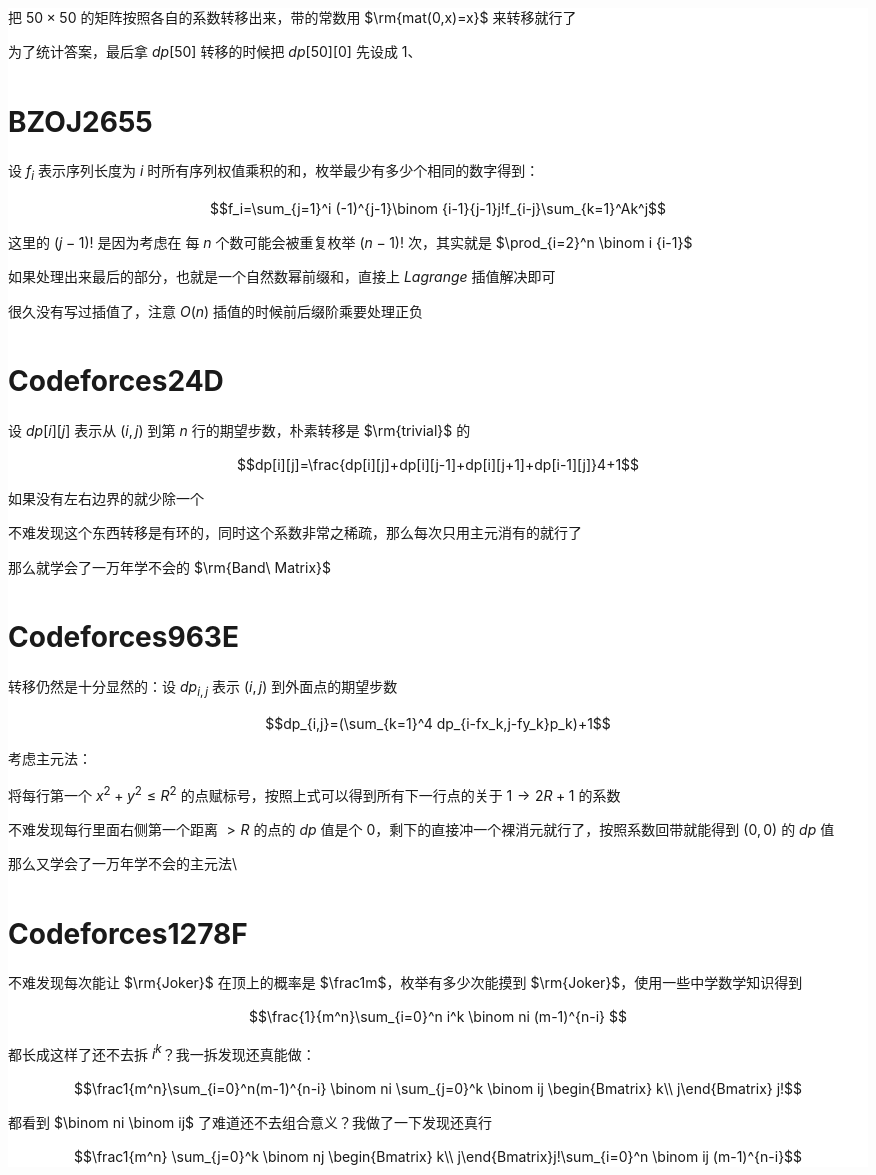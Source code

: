 把 $50\times 50$ 的矩阵按照各自的系数转移出来，带的常数用 $\rm{mat(0,x)=x}$ 来转移就行了

为了统计答案，最后拿 $dp[50]$ 转移的时候把 $dp[50][0]$ 先设成 $1$、

# BZOJ2655 

设 $f_i$ 表示序列长度为 $i$ 时所有序列权值乘积的和，枚举最少有多少个相同的数字得到：

$$f_i=\sum_{j=1}^i (-1)^{j-1}\binom {i-1}{j-1}j!f_{i-j}\sum_{k=1}^Ak^j$$

这里的 $(j-1)!$ 是因为考虑在 每 $n$ 个数可能会被重复枚举 $(n-1)!$ 次，其实就是 $\prod_{i=2}^n \binom i {i-1}$

如果处理出来最后的部分，也就是一个自然数幂前缀和，直接上 $Lagrange$ 插值解决即可

很久没有写过插值了，注意 $O(n)$ 插值的时候前后缀阶乘要处理正负

# Codeforces24D

设 $dp[i][j]$ 表示从 $(i,j)$ 到第 $n$ 行的期望步数，朴素转移是 $\rm{trivial}$ 的

$$dp[i][j]=\frac{dp[i][j]+dp[i][j-1]+dp[i][j+1]+dp[i-1][j]}4+1$$

如果没有左右边界的就少除一个

不难发现这个东西转移是有环的，同时这个系数非常之稀疏，那么每次只用主元消有的就行了

那么就学会了一万年学不会的 $\rm{Band\  Matrix}$

# Codeforces963E

转移仍然是十分显然的：设 $dp_{i,j}$ 表示 $(i,j)$ 到外面点的期望步数

$$dp_{i,j}=(\sum_{k=1}^4 dp_{i-fx_k,j-fy_k}p_k)+1$$

考虑主元法：

将每行第一个 $x^2+y^2\le R^2$ 的点赋标号，按照上式可以得到所有下一行点的关于 $1\to 2R+1$ 的系数

不难发现每行里面右侧第一个距离 $>R$ 的点的 $dp$ 值是个 $0$，剩下的直接冲一个裸消元就行了，按照系数回带就能得到 $(0,0)$ 的 $dp$ 值

那么又学会了一万年学不会的主元法\

# Codeforces1278F

不难发现每次能让 $\rm{Joker}$ 在顶上的概率是 $\frac1m$，枚举有多少次能摸到 $\rm{Joker}$，使用一些中学数学知识得到

$$\frac{1}{m^n}\sum_{i=0}^n i^k \binom ni (m-1)^{n-i} $$

都长成这样了还不去拆 $i^k$？我一拆发现还真能做：

$$\frac1{m^n}\sum_{i=0}^n(m-1)^{n-i} \binom ni \sum_{j=0}^k \binom ij \begin{Bmatrix} k\\ j\end{Bmatrix} j!$$

都看到 $\binom ni \binom ij$ 了难道还不去组合意义？我做了一下发现还真行

$$\frac1{m^n} \sum_{j=0}^k \binom nj \begin{Bmatrix} k\\ j\end{Bmatrix}j!\sum_{i=0}^n \binom ij (m-1)^{n-i}$$
